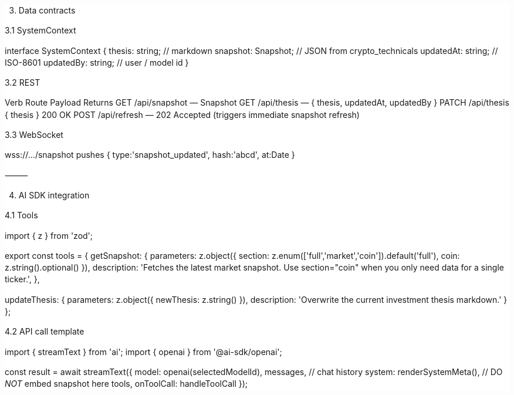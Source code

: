 3.  Data contracts

3.1  SystemContext

interface SystemContext {
  thesis: string;            // markdown
  snapshot: Snapshot;        // JSON from crypto_technicals
  updatedAt: string;         // ISO-8601
  updatedBy: string;         // user / model id
}

3.2  REST

Verb	Route	Payload	Returns
GET	/api/snapshot	—	Snapshot
GET	/api/thesis	—	{ thesis, updatedAt, updatedBy }
PATCH	/api/thesis	{ thesis }	200 OK
POST   /api/refresh     —                          202 Accepted (triggers immediate snapshot refresh)

3.3  WebSocket

wss://…/snapshot pushes { type:'snapshot_updated', hash:'abcd', at:Date }

⸻

4.  AI SDK integration

4.1  Tools

import { z } from 'zod';

export const tools = {
  getSnapshot: {
    parameters: z.object({
      section: z.enum(['full','market','coin']).default('full'),
      coin:    z.string().optional()
    }),
    description:
      'Fetches the latest market snapshot. Use section="coin" when you only need data for a single ticker.',
  },

  updateThesis: {
    parameters: z.object({
      newThesis: z.string()
    }),
    description: 'Overwrite the current investment thesis markdown.'
  }
};

4.2  API call template

import { streamText } from 'ai';
import { openai } from '@ai-sdk/openai';

const result = await streamText({
  model: openai(selectedModelId),
  messages,                 // chat history
  system: renderSystemMeta(), // DO *NOT* embed snapshot here
  tools,
  onToolCall: handleToolCall
});
